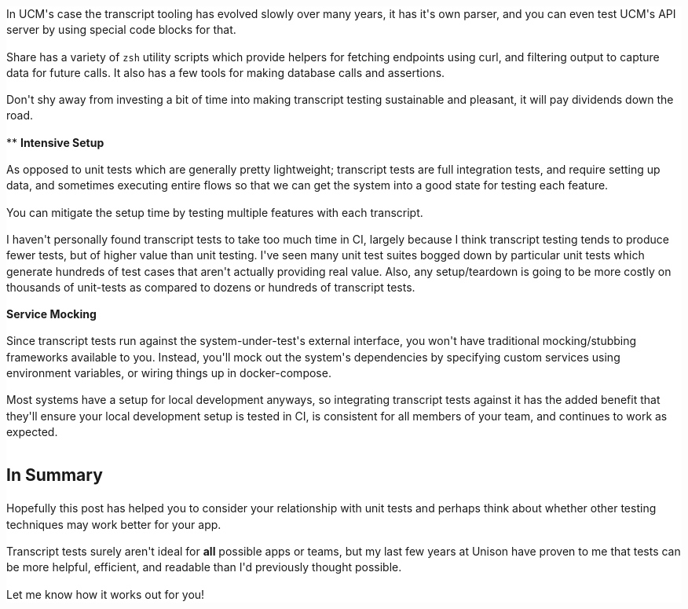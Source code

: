 In UCM's case the transcript tooling has evolved slowly over many years, it has it's own parser, and you can even test UCM's API server by using special code blocks for that.

Share has a variety of `zsh` utility scripts which provide helpers for fetching endpoints using curl, and filtering output to capture data for future calls.
It also has a few tools for making database calls and assertions.

Don't shy away from investing a bit of time into making transcript testing sustainable and pleasant, it will pay dividends down the road.

**
**Intensive Setup**

As opposed to unit tests which are generally pretty lightweight; transcript tests are full integration tests,
and require setting up data, and sometimes executing entire flows so that we can get the system into a good state for testing each feature.

You can mitigate the setup time by testing multiple features with each transcript.

I haven't personally found transcript tests to take too much time in CI, 
largely because I think transcript testing tends to produce fewer tests, but of higher
value than unit testing. I've seen many unit test suites bogged down by particular
unit tests which generate hundreds of test cases that aren't actually providing real value.
Also, any setup/teardown is going to be more costly on thousands of unit-tests as compared to dozens or hundreds of transcript tests.

**Service Mocking**

Since transcript tests run against the system-under-test's external interface, 
you won't have traditional mocking/stubbing frameworks available to you. Instead, you'll mock out 
the system's dependencies by specifying custom services using environment variables, or wiring things up in docker-compose.

Most systems have a setup for local development anyways, so integrating transcript tests against it
has the added benefit that they'll ensure your local development setup is tested in CI, is consistent for all members of your team, and continues to work as expected.

## In Summary

Hopefully this post has helped you to consider your relationship with unit tests and perhaps think about whether other testing techniques may work better for your app.

Transcript tests surely aren't ideal for **all** possible apps or teams, but my last few years at Unison have proven to me that tests can be 
more helpful, efficient, and readable than I'd previously thought possible.

Let me know how it works out for you!

